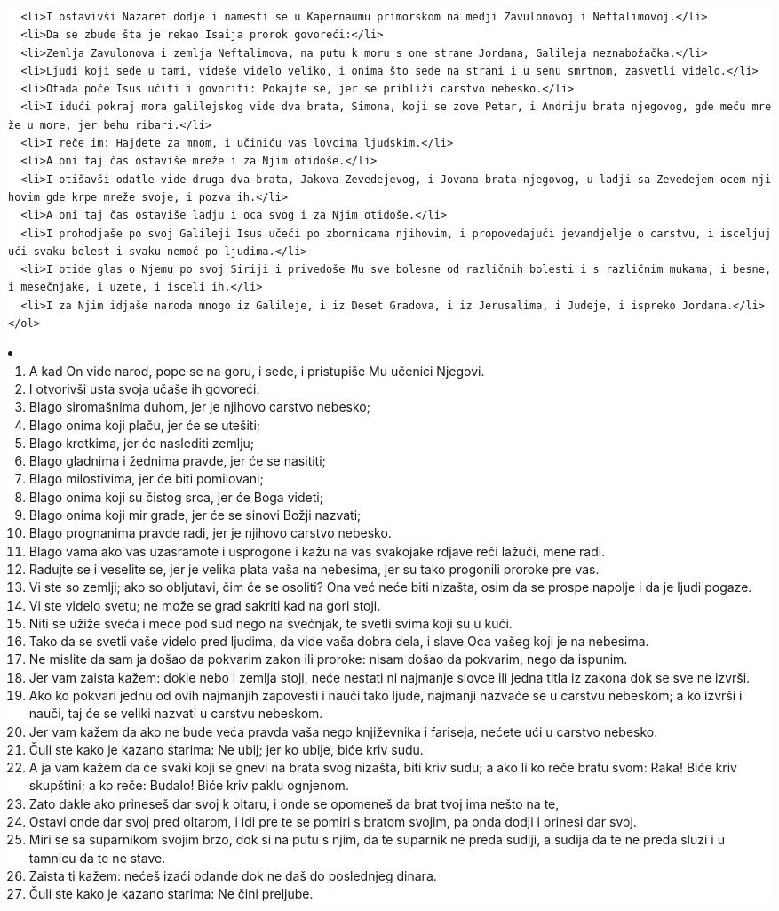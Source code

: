       <li>I ostavivši Nazaret dodje i namesti se u Kapernaumu primorskom na medji Zavulonovoj i Neftalimovoj.</li>
      <li>Da se zbude šta je rekao Isaija prorok govoreći:</li>
      <li>Zemlja Zavulonova i zemlja Neftalimova, na putu k moru s one strane Jordana, Galileja neznabožačka.</li>
      <li>Ljudi koji sede u tami, videše videlo veliko, i onima što sede na strani i u senu smrtnom, zasvetli videlo.</li>
      <li>Otada poče Isus učiti i govoriti: Pokajte se, jer se približi carstvo nebesko.</li>
      <li>I idući pokraj mora galilejskog vide dva brata, Simona, koji se zove Petar, i Andriju brata njegovog, gde meću mreže u more, jer behu ribari.</li>
      <li>I reče im: Hajdete za mnom, i učiniću vas lovcima ljudskim.</li>
      <li>A oni taj čas ostaviše mreže i za Njim otidoše.</li>
      <li>I otišavši odatle vide druga dva brata, Jakova Zevedejevog, i Jovana brata njegovog, u ladji sa Zevedejem ocem njihovim gde krpe mreže svoje, i pozva ih.</li>
      <li>A oni taj čas ostaviše ladju i oca svog i za Njim otidoše.</li>
      <li>I prohodjaše po svoj Galileji Isus učeći po zbornicama njihovim, i propovedajući jevandjelje o carstvu, i isceljujući svaku bolest i svaku nemoć po ljudima.</li>
      <li>I otide glas o Njemu po svoj Siriji i privedoše Mu sve bolesne od različnih bolesti i s različnim mukama, i besne, i mesečnjake, i uzete, i isceli ih.</li>
      <li>I za Njim idjaše naroda mnogo iz Galileje, i iz Deset Gradova, i iz Jerusalima, i Judeje, i ispreko Jordana.</li>
    </ol>
  </li>
  <li>
    <ol>
      <li>A kad On vide narod, pope se na goru, i sede, i pristupiše Mu učenici Njegovi.</li>
      <li>I otvorivši usta svoja učaše ih govoreći:</li>
      <li>Blago siromašnima duhom, jer je njihovo carstvo nebesko;</li>
      <li>Blago onima koji plaču, jer će se utešiti;</li>
      <li>Blago krotkima, jer će naslediti zemlju;</li>
      <li>Blago gladnima i žednima pravde, jer će se nasititi;</li>
      <li>Blago milostivima, jer će biti pomilovani;</li>
      <li>Blago onima koji su čistog srca, jer će Boga videti;</li>
      <li>Blago onima koji mir grade, jer će se sinovi Božji nazvati;</li>
      <li>Blago prognanima pravde radi, jer je njihovo carstvo nebesko.</li>
      <li>Blago vama ako vas uzasramote i usprogone i kažu na vas svakojake rdjave reči lažući, mene radi.</li>
      <li>Radujte se i veselite se, jer je velika plata vaša na nebesima, jer su tako progonili proroke pre vas.</li>
      <li>Vi ste so zemlji; ako so obljutavi, čim će se osoliti? Ona već neće biti nizašta, osim da se prospe napolje i da je ljudi pogaze.</li>
      <li>Vi ste videlo svetu; ne može se grad sakriti kad na gori stoji.</li>
      <li>Niti se užiže sveća i meće pod sud nego na svećnjak, te svetli svima koji su u kući.</li>
      <li>Tako da se svetli vaše videlo pred ljudima, da vide vaša dobra dela, i slave Oca vašeg koji je na nebesima.</li>
      <li>Ne mislite da sam ja došao da pokvarim zakon ili proroke: nisam došao da pokvarim, nego da ispunim.</li>
      <li>Jer vam zaista kažem: dokle nebo i zemlja stoji, neće nestati ni najmanje slovce ili jedna titla iz zakona dok se sve ne izvrši.</li>
      <li>Ako ko pokvari jednu od ovih najmanjih zapovesti i nauči tako ljude, najmanji nazvaće se u carstvu nebeskom; a ko izvrši i nauči, taj će se veliki nazvati u carstvu nebeskom.</li>
      <li>Jer vam kažem da ako ne bude veća pravda vaša nego književnika i fariseja, nećete ući u carstvo nebesko.</li>
      <li>Čuli ste kako je kazano starima: Ne ubij; jer ko ubije, biće kriv sudu.</li>
      <li>A ja vam kažem da će svaki koji se gnevi na brata svog nizašta, biti kriv sudu; a ako li ko reče bratu svom: Raka! Biće kriv skupštini; a ko reče: Budalo! Biće kriv paklu ognjenom.</li>
      <li>Zato dakle ako prineseš dar svoj k oltaru, i onde se opomeneš da brat tvoj ima nešto na te,</li>
      <li>Ostavi onde dar svoj pred oltarom, i idi pre te se pomiri s bratom svojim, pa onda dodji i prinesi dar svoj.</li>
      <li>Miri se sa suparnikom svojim brzo, dok si na putu s njim, da te suparnik ne preda sudiji, a sudija da te ne preda sluzi i u tamnicu da te ne stave.</li>
      <li>Zaista ti kažem: nećeš izaći odande dok ne daš do poslednjeg dinara.</li>
      <li>Čuli ste kako je kazano starima: Ne čini preljube.</li>